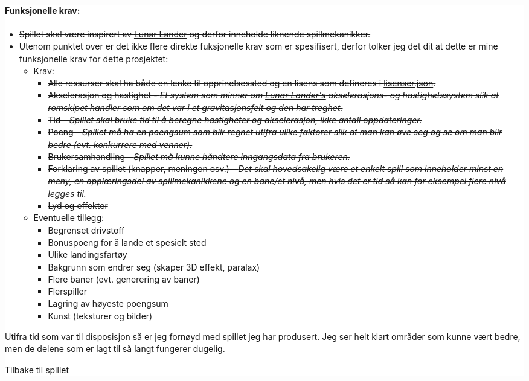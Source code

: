 #### Funksjonelle krav:

- ~~Spillet skal være inspirert av [Lunar Lander][Lunar Lander Google] og derfor inneholde liknende spillmekanikker.~~
- Utenom punktet over er det ikke flere direkte fuksjonelle krav som er spesifisert, derfor tolker jeg det dit at dette er mine funksjonelle krav for dette prosjektet:
    - Krav:
        - ~~Alle ressurser skal ha både en lenke til opprinelsessted og en lisens som defineres i [lisenser.json].~~
        - ~~Akselerasjon og hastighet - *Et system som minner om [Lunar Lander's][Lunar Lander Google] akselerasjons- og hastighetssystem slik at romskipet handler som om det var i et gravitasjonsfelt og den har treghet.*~~
        - ~~Tid - *Spillet skal bruke tid til å beregne hastigheter og akselerasjon, ikke antall oppdateringer.*~~
        - ~~Poeng - *Spillet må ha en poengsum som blir regnet utifra ulike faktorer slik at man kan øve seg og se om man blir bedre (evt. konkurrere med venner).*~~
        - ~~Brukersamhandling - *Spillet må kunne håndtere inngangsdata fra brukeren.*~~
        - ~~Forklaring av spillet (knapper, meningen osv.) - *Det skal hovedsakelig være et enkelt spill som inneholder minst en meny, en opplæringsdel av spillmekanikkene og en bane/et nivå, men hvis det er tid så kan for eksempel flere nivå legges til.*~~
        - ~~Lyd og effekter~~
    - Eventuelle tillegg:
        - ~~Begrenset drivstoff~~
        - Bonuspoeng for å lande et spesielt sted
        - Ulike landingsfartøy
        - Bakgrunn som endrer seg (skaper 3D effekt, paralax)
        - ~~Flere baner (evt. generering av baner)~~
        - Flerspiller
        - Lagring av høyeste poengsum
        - Kunst (teksturer og bilder)
        
        
Utifra tid som var til disposisjon så er jeg fornøyd med spillet jeg har produsert. Jeg ser helt klart områder som kunne vært bedre, men de delene som er lagt til så langt fungerer dugelig.



[Tilbake til spillet](../)

[//]: # (Alle linkene er definert her)

[Designfaser]: #designfaser
[Kravspesifikasjon]: #kravspesifikasjon
[Systemdesign]: #systemdesign
[Programdesign]: #programdesign
[Implementasjon]: #implementasjon
[Testfaser]: #testfaser
[Akseptansetesting]: #akseptansetesting
[Integrasjonstesting]: #integrasjonstesting
[Enhetstesting]: #enhetstesting

[Lunar Lander Google]: https://www.google.no/#q=Lunar+Lander+Atari "Google søk for 'Lunar Lander Atari'"
[Lunar Lander Youtube]: https://www.youtube.com/results?search_query=Lunar+Lander+Atari "YouTube søk for 'Lunar Lander Atari'"
[lisenser.json]: ./lisenser.json "JSON-objekt som inneholder link og lisenser til ressurser"
[app.js]: /app.js "Javascript-fil med spillkode, altså all koden til spillet"
[Dokumentasjon av javascript]: app.js/ "Dokumentasjon av javascript-kode"
[maps.json]: ../maps.json "JSON-objekt med informasjon om banene til spillet"